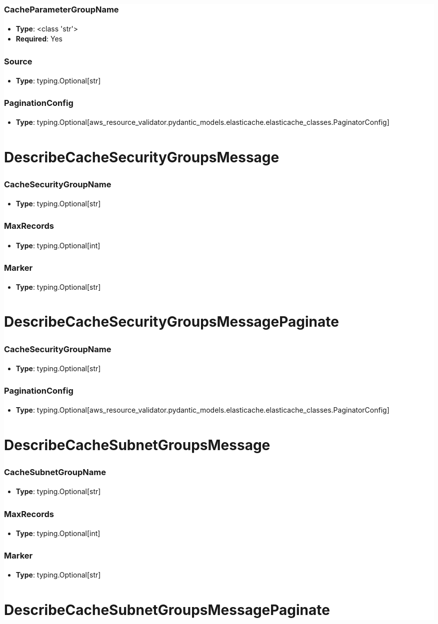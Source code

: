 ### CacheParameterGroupName
- **Type**: <class 'str'>
- **Required**: Yes

### Source
- **Type**: typing.Optional[str]

### PaginationConfig
- **Type**: typing.Optional[aws_resource_validator.pydantic_models.elasticache.elasticache_classes.PaginatorConfig]


# DescribeCacheSecurityGroupsMessage

### CacheSecurityGroupName
- **Type**: typing.Optional[str]

### MaxRecords
- **Type**: typing.Optional[int]

### Marker
- **Type**: typing.Optional[str]


# DescribeCacheSecurityGroupsMessagePaginate

### CacheSecurityGroupName
- **Type**: typing.Optional[str]

### PaginationConfig
- **Type**: typing.Optional[aws_resource_validator.pydantic_models.elasticache.elasticache_classes.PaginatorConfig]


# DescribeCacheSubnetGroupsMessage

### CacheSubnetGroupName
- **Type**: typing.Optional[str]

### MaxRecords
- **Type**: typing.Optional[int]

### Marker
- **Type**: typing.Optional[str]


# DescribeCacheSubnetGroupsMessagePaginate
